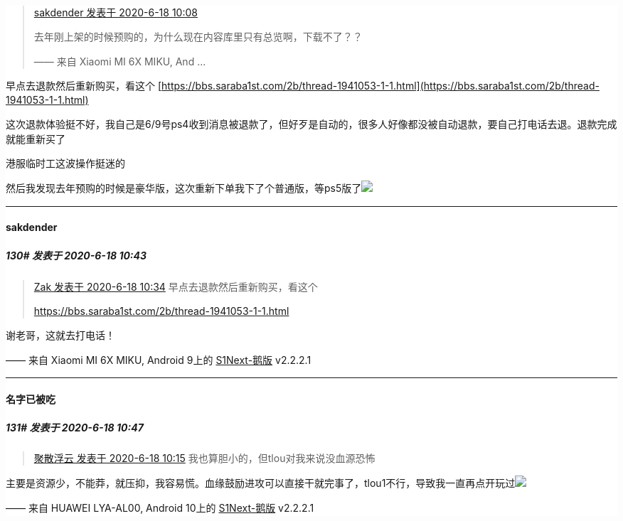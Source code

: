 
<blockquote><a href="httphttps://bbs.saraba1st.com/2b/forum.php?mod=redirect&amp;goto=findpost&amp;pid=47847380&amp;ptid=1941258" target="_blank">sakdender 发表于 2020-6-18 10:08</a>

去年刚上架的时候预购的，为什么现在内容库里只有总览啊，下载不了？？


—— 来自 Xiaomi MI 6X MIKU, And ...</blockquote>
早点去退款然后重新购买，看这个
[https://bbs.saraba1st.com/2b/thread-1941053-1-1.html](https://bbs.saraba1st.com/2b/thread-1941053-1-1.html)


这次退款体验挺不好，我自己是6/9号ps4收到消息被退款了，但好歹是自动的，很多人好像都没被自动退款，要自己打电话去退。退款完成就能重新买了

港服临时工这波操作挺迷的

然后我发现去年预购的时候是豪华版，这次重新下单我下了个普通版，等ps5版了<img src="https://static.saraba1st.com/image/smiley/face2017/067.png" referrerpolicy="no-referrer">







-----

####  sakdender  
##### 130#       发表于 2020-6-18 10:43



<blockquote><a href="httphttps://bbs.saraba1st.com/2b/forum.php?mod=redirect&amp;goto=findpost&amp;pid=47847737&amp;ptid=1941258" target="_blank">Zak 发表于 2020-6-18 10:34</a>
早点去退款然后重新购买，看这个

https://bbs.saraba1st.com/2b/thread-1941053-1-1.html</blockquote>
谢老哥，这就去打电话！

—— 来自 Xiaomi MI 6X MIKU, Android 9上的 [S1Next-鹅版](https://github.com/ykrank/S1-Next/releases) v2.2.2.1







-----

####  名字已被吃  
##### 131#       发表于 2020-6-18 10:47



<blockquote><a href="httphttps://bbs.saraba1st.com/2b/forum.php?mod=redirect&amp;goto=findpost&amp;pid=47847484&amp;ptid=1941258" target="_blank">聚散浮云 发表于 2020-6-18 10:15</a>
我也算胆小的，但tlou对我来说没血源恐怖</blockquote>
主要是资源少，不能莽，就压抑，我容易慌。血缘鼓励进攻可以直接干就完事了，tlou1不行，导致我一直再点开玩过<img src="https://static.saraba1st.com/image/smiley/face2017/001.png" referrerpolicy="no-referrer">

—— 来自 HUAWEI LYA-AL00, Android 10上的 [S1Next-鹅版](https://github.com/ykrank/S1-Next/releases) v2.2.2.1
